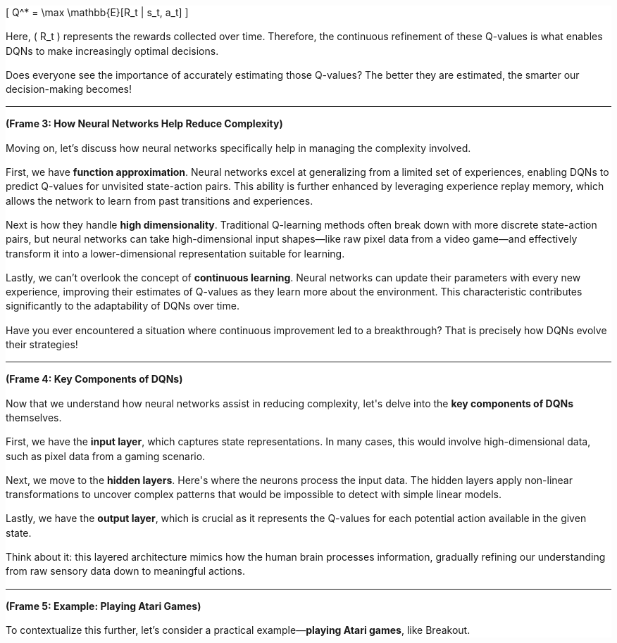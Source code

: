 \[
Q^* = \max \mathbb{E}[R_t | s_t, a_t]
\]

Here, \( R_t \) represents the rewards collected over time. Therefore, the continuous refinement of these Q-values is what enables DQNs to make increasingly optimal decisions. 

Does everyone see the importance of accurately estimating those Q-values? The better they are estimated, the smarter our decision-making becomes!

---

**(Frame 3: How Neural Networks Help Reduce Complexity)**

Moving on, let’s discuss how neural networks specifically help in managing the complexity involved.

First, we have **function approximation**. Neural networks excel at generalizing from a limited set of experiences, enabling DQNs to predict Q-values for unvisited state-action pairs. This ability is further enhanced by leveraging experience replay memory, which allows the network to learn from past transitions and experiences. 

Next is how they handle **high dimensionality**. Traditional Q-learning methods often break down with more discrete state-action pairs, but neural networks can take high-dimensional input shapes—like raw pixel data from a video game—and effectively transform it into a lower-dimensional representation suitable for learning. 

Lastly, we can’t overlook the concept of **continuous learning**. Neural networks can update their parameters with every new experience, improving their estimates of Q-values as they learn more about the environment. This characteristic contributes significantly to the adaptability of DQNs over time.

Have you ever encountered a situation where continuous improvement led to a breakthrough? That is precisely how DQNs evolve their strategies!

---

**(Frame 4: Key Components of DQNs)**

Now that we understand how neural networks assist in reducing complexity, let's delve into the **key components of DQNs** themselves.

First, we have the **input layer**, which captures state representations. In many cases, this would involve high-dimensional data, such as pixel data from a gaming scenario.

Next, we move to the **hidden layers**. Here's where the neurons process the input data. The hidden layers apply non-linear transformations to uncover complex patterns that would be impossible to detect with simple linear models. 

Lastly, we have the **output layer**, which is crucial as it represents the Q-values for each potential action available in the given state. 

Think about it: this layered architecture mimics how the human brain processes information, gradually refining our understanding from raw sensory data down to meaningful actions.

---

**(Frame 5: Example: Playing Atari Games)**

To contextualize this further, let’s consider a practical example—**playing Atari games**, like Breakout.
